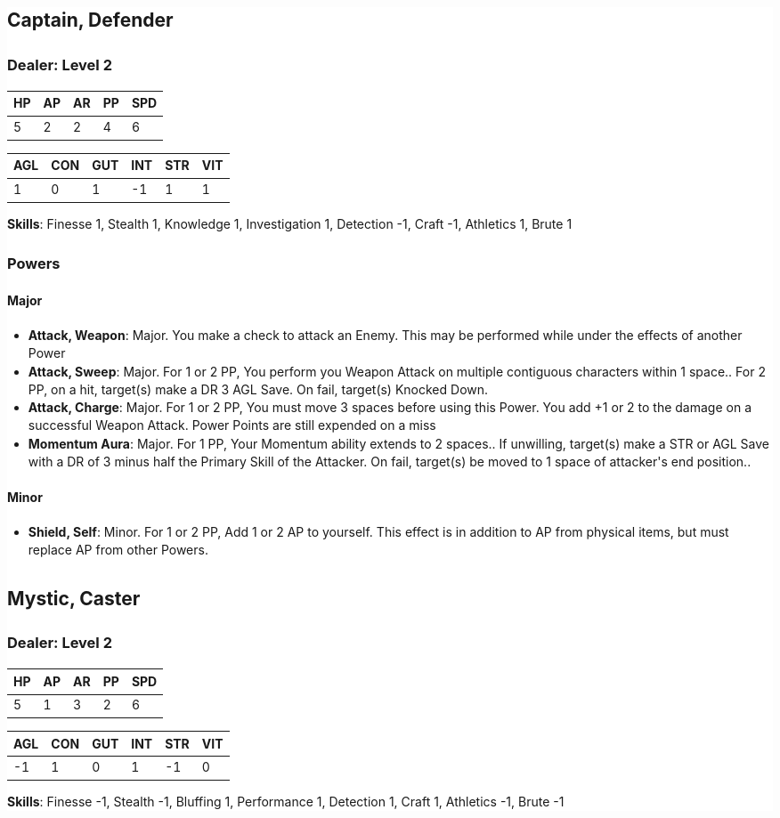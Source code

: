 ## Captain, Defender

### Dealer: Level 2

| HP | AP | AR | PP | SPD |
| -- | -- | -- | -- | --- |
| 5  | 2  | 2  | 4  |  6  |

| AGL | CON | GUT | INT | STR | VIT |
| --- | --- | --- | --- | --- | --- |
|  1  |  0  |  1  |  -1  |  1  |  1  |

**Skills**: Finesse 1, Stealth 1, Knowledge 1, Investigation 1, Detection -1, Craft -1, Athletics 1, Brute 1

### Powers

#### Major

- **Attack, Weapon**: Major. You make a check to attack an Enemy. This may be performed while under the effects of another Power
- **Attack, Sweep**: Major. For 1 or 2 PP, You perform you Weapon Attack on multiple contiguous characters within 1 space.. For 2 PP, on a hit, target(s) make a DR 3 AGL Save. On fail, target(s) Knocked Down.
- **Attack, Charge**: Major. For 1 or 2 PP, You must move 3 spaces before using this Power. You add +1 or 2 to the damage on a successful Weapon Attack. Power Points are still expended on a miss
- **Momentum Aura**: Major. For 1 PP, Your Momentum ability extends to 2 spaces.. If unwilling, target(s) make a STR or AGL Save with a DR of 3 minus half the Primary Skill of the Attacker. On fail, target(s) be moved to 1 space of attacker's end position..

#### Minor

- **Shield, Self**: Minor. For 1 or 2 PP, Add 1 or 2 AP to yourself. This effect is in addition to AP from physical items, but must replace AP from other Powers.

## Mystic, Caster

### Dealer: Level 2

| HP | AP | AR | PP | SPD |
| -- | -- | -- | -- | --- |
| 5  | 1  | 3  | 2  |  6  |

| AGL | CON | GUT | INT | STR | VIT |
| --- | --- | --- | --- | --- | --- |
|  -1  |  1  |  0  |  1  |  -1  |  0  |

**Skills**: Finesse -1, Stealth -1, Bluffing 1, Performance 1, Detection 1, Craft 1, Athletics -1, Brute -1
